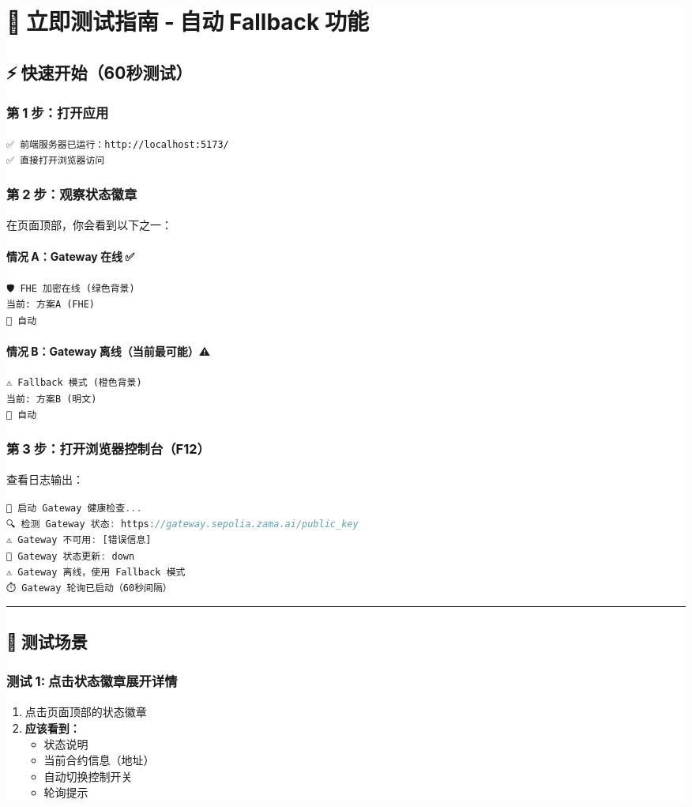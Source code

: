 # 🧪 立即测试指南 - 自动 Fallback 功能

## ⚡ 快速开始（60秒测试）

### 第 1 步：打开应用
```
✅ 前端服务器已运行：http://localhost:5173/
✅ 直接打开浏览器访问
```

### 第 2 步：观察状态徽章
在页面顶部，你会看到以下之一：

#### 情况 A：Gateway 在线 ✅
```
🛡️ FHE 加密在线 (绿色背景)
当前: 方案A (FHE)
🤖 自动
```

#### 情况 B：Gateway 离线（当前最可能）⚠️
```
⚠️ Fallback 模式 (橙色背景)
当前: 方案B (明文)
🤖 自动
```

### 第 3 步：打开浏览器控制台（F12）
查看日志输出：

```javascript
🚀 启动 Gateway 健康检查...
🔍 检测 Gateway 状态: https://gateway.sepolia.zama.ai/public_key
⚠️ Gateway 不可用: [错误信息]
📡 Gateway 状态更新: down
⚠️ Gateway 离线，使用 Fallback 模式
⏱️ Gateway 轮询已启动（60秒间隔）
```

---

## 🎯 测试场景

### 测试 1: 点击状态徽章展开详情
1. 点击页面顶部的状态徽章
2. **应该看到：**
   - 状态说明
   - 当前合约信息（地址）
   - 自动切换控制开关
   - 轮询提示
